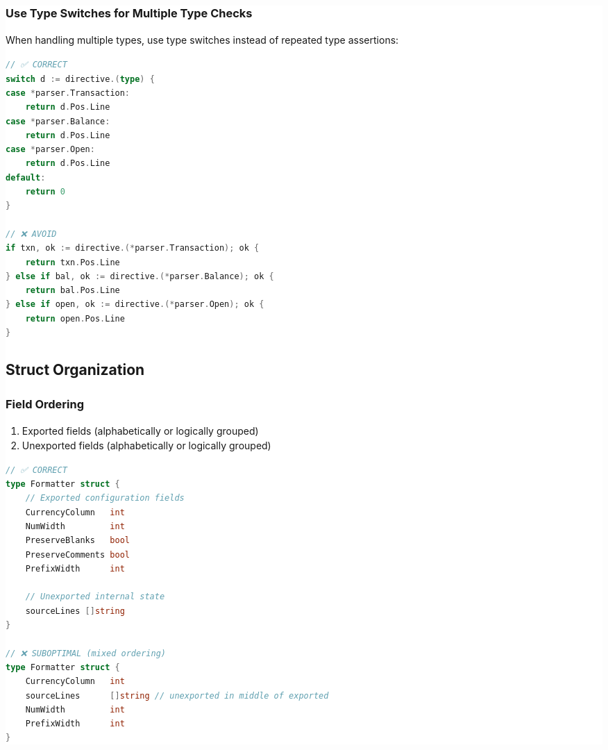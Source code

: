 ### Use Type Switches for Multiple Type Checks

When handling multiple types, use type switches instead of repeated type assertions:

```go
// ✅ CORRECT
switch d := directive.(type) {
case *parser.Transaction:
    return d.Pos.Line
case *parser.Balance:
    return d.Pos.Line
case *parser.Open:
    return d.Pos.Line
default:
    return 0
}

// ❌ AVOID
if txn, ok := directive.(*parser.Transaction); ok {
    return txn.Pos.Line
} else if bal, ok := directive.(*parser.Balance); ok {
    return bal.Pos.Line
} else if open, ok := directive.(*parser.Open); ok {
    return open.Pos.Line
}
```

## Struct Organization

### Field Ordering

1. Exported fields (alphabetically or logically grouped)
2. Unexported fields (alphabetically or logically grouped)

```go
// ✅ CORRECT
type Formatter struct {
    // Exported configuration fields
    CurrencyColumn   int
    NumWidth         int
    PreserveBlanks   bool
    PreserveComments bool
    PrefixWidth      int

    // Unexported internal state
    sourceLines []string
}

// ❌ SUBOPTIMAL (mixed ordering)
type Formatter struct {
    CurrencyColumn   int
    sourceLines      []string // unexported in middle of exported
    NumWidth         int
    PrefixWidth      int
}
```
